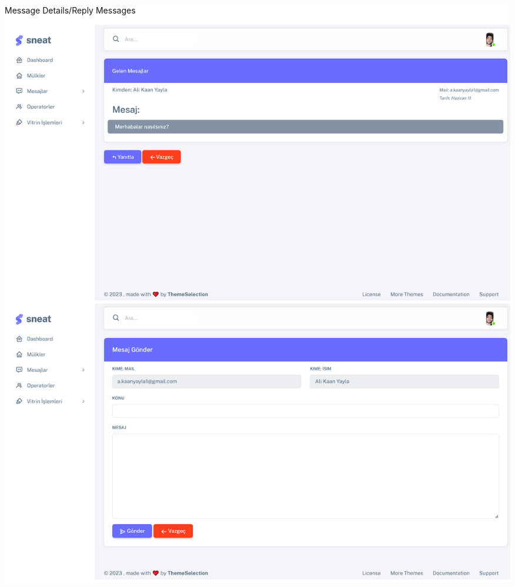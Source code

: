 Message Details/Reply Messages

<img width="1141" alt="image" src="https://raw.githubusercontent.com/dostundegil/RealHouzing/master/realHouzingImages/AdminPanel/3.png">
<img width="1141" alt="image" src="https://raw.githubusercontent.com/dostundegil/RealHouzing/master/realHouzingImages/AdminPanel/4.png">